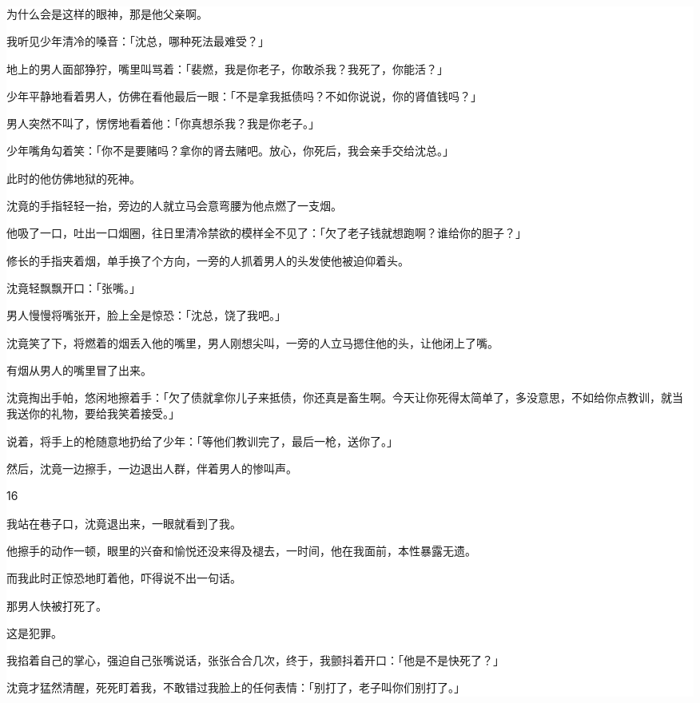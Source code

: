 为什么会是这样的眼神，那是他父亲啊。


我听见少年清冷的嗓音：「沈总，哪种死法最难受？」


地上的男人面部狰狞，嘴里叫骂着：「裴燃，我是你老子，你敢杀我？我死了，你能活？」


少年平静地看着男人，仿佛在看他最后一眼：「不是拿我抵债吗？不如你说说，你的肾值钱吗？」


男人突然不叫了，愣愣地看着他：「你真想杀我？我是你老子。」


少年嘴角勾着笑：「你不是要赌吗？拿你的肾去赌吧。放心，你死后，我会亲手交给沈总。」


此时的他仿佛地狱的死神。


沈竟的手指轻轻一抬，旁边的人就立马会意弯腰为他点燃了一支烟。


他吸了一口，吐出一口烟圈，往日里清冷禁欲的模样全不见了：「欠了老子钱就想跑啊？谁给你的胆子？」


修长的手指夹着烟，单手换了个方向，一旁的人抓着男人的头发使他被迫仰着头。


沈竟轻飘飘开口：「张嘴。」


男人慢慢将嘴张开，脸上全是惊恐：「沈总，饶了我吧。」


沈竟笑了下，将燃着的烟丢入他的嘴里，男人刚想尖叫，一旁的人立马摁住他的头，让他闭上了嘴。


有烟从男人的嘴里冒了出来。


沈竟掏出手帕，悠闲地擦着手：「欠了债就拿你儿子来抵债，你还真是畜生啊。今天让你死得太简单了，多没意思，不如给你点教训，就当我送你的礼物，要给我笑着接受。」


说着，将手上的枪随意地扔给了少年：「等他们教训完了，最后一枪，送你了。」


然后，沈竟一边擦手，一边退出人群，伴着男人的惨叫声。


16


我站在巷子口，沈竟退出来，一眼就看到了我。


他擦手的动作一顿，眼里的兴奋和愉悦还没来得及褪去，一时间，他在我面前，本性暴露无遗。


而我此时正惊恐地盯着他，吓得说不出一句话。


那男人快被打死了。


这是犯罪。


我掐着自己的掌心，强迫自己张嘴说话，张张合合几次，终于，我颤抖着开口：「他是不是快死了？」


沈竟才猛然清醒，死死盯着我，不敢错过我脸上的任何表情：「别打了，老子叫你们别打了。」
